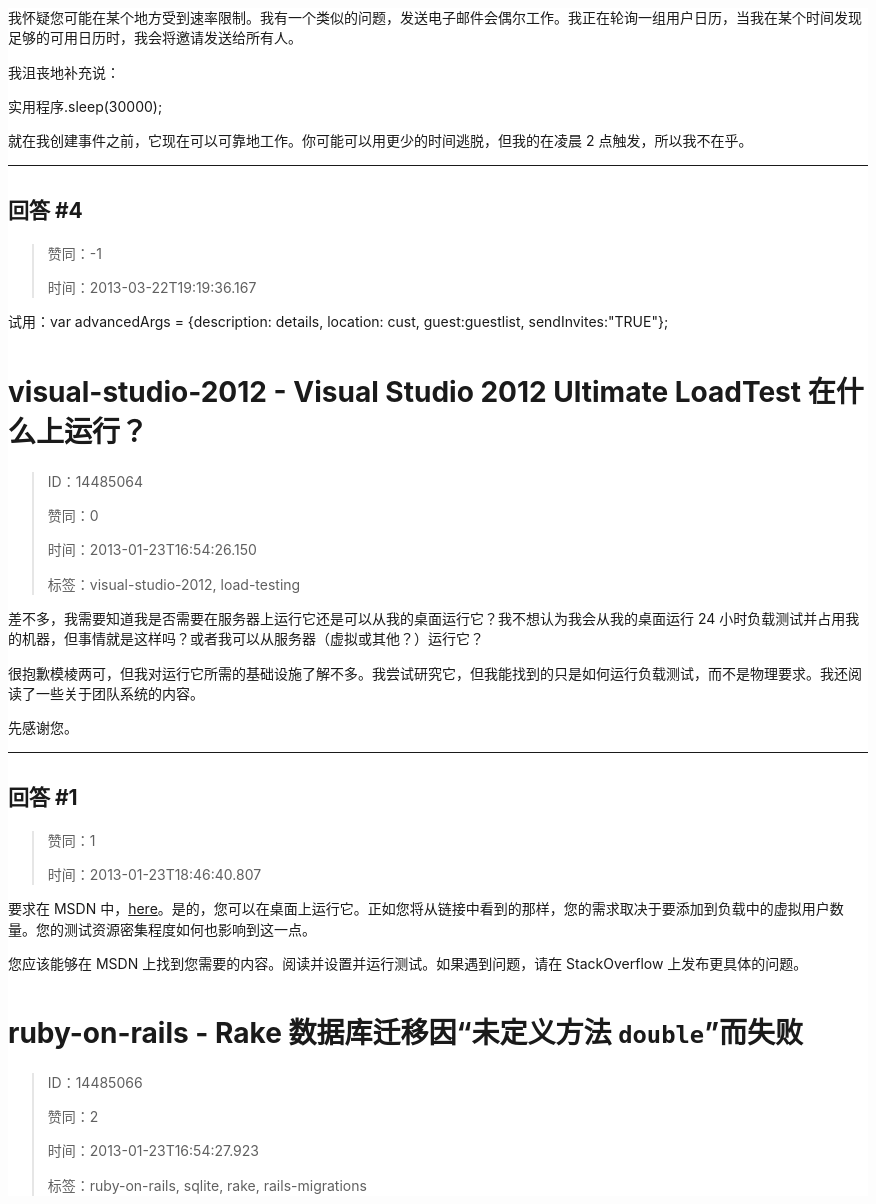 我怀疑您可能在某个地方受到速率限制。我有一个类似的问题，发送电子邮件会偶尔工作。我正在轮询一组用户日历，当我在某个时间发现足够的可用日历时，我会将邀请发送给所有人。

我沮丧地补充说：

实用程序.sleep(30000);

就在我创建事件之前，它现在可以可靠地工作。你可能可以用更少的时间逃脱，但我的在凌晨 2 点触发，所以我不在乎。

* * *

## 回答 #4

> 赞同：-1
> 
> 时间：2013-03-22T19:19:36.167

试用：var advancedArgs = {description: details, location: cust, guest:guestlist, sendInvites:"TRUE"};

# visual-studio-2012 - Visual Studio 2012 Ultimate LoadTest 在什么上运行？

> ID：14485064
> 
> 赞同：0
> 
> 时间：2013-01-23T16:54:26.150
> 
> 标签：visual-studio-2012, load-testing

差不多，我需要知道我是否需要在服务器上运行它还是可以从我的桌面运行它？我不想认为我会从我的桌面运行 24 小时负载测试并占用我的机器，但事情就是这样吗？或者我可以从服务器（虚拟或其他？）运行它？

很抱歉模棱两可，但我对运行它所需的基础设施了解不多。我尝试研究它，但我能找到的只是如何运行负载测试，而不是物理要求。我还阅读了一些关于团队系统的内容。

先感谢您。

* * *

## 回答 #1

> 赞同：1
> 
> 时间：2013-01-23T18:46:40.807

要求在 MSDN 中，[here](http://msdn.microsoft.com/en-us/library/ff937706.aspx)。是的，您可以在桌面上运行它。正如您将从链接中看到的那样，您的需求取决于要添加到负载中的虚拟用户数量。您的测试资源密集程度如何也影响到这一点。

您应该能够在 MSDN 上找到您需要的内容。阅读并设置并运行测试。如果遇到问题，请在 StackOverflow 上发布更具体的问题。

# ruby-on-rails - Rake 数据库迁移因“未定义方法 `double`”而失败

> ID：14485066
> 
> 赞同：2
> 
> 时间：2013-01-23T16:54:27.923
> 
> 标签：ruby-on-rails, sqlite, rake, rails-migrations
